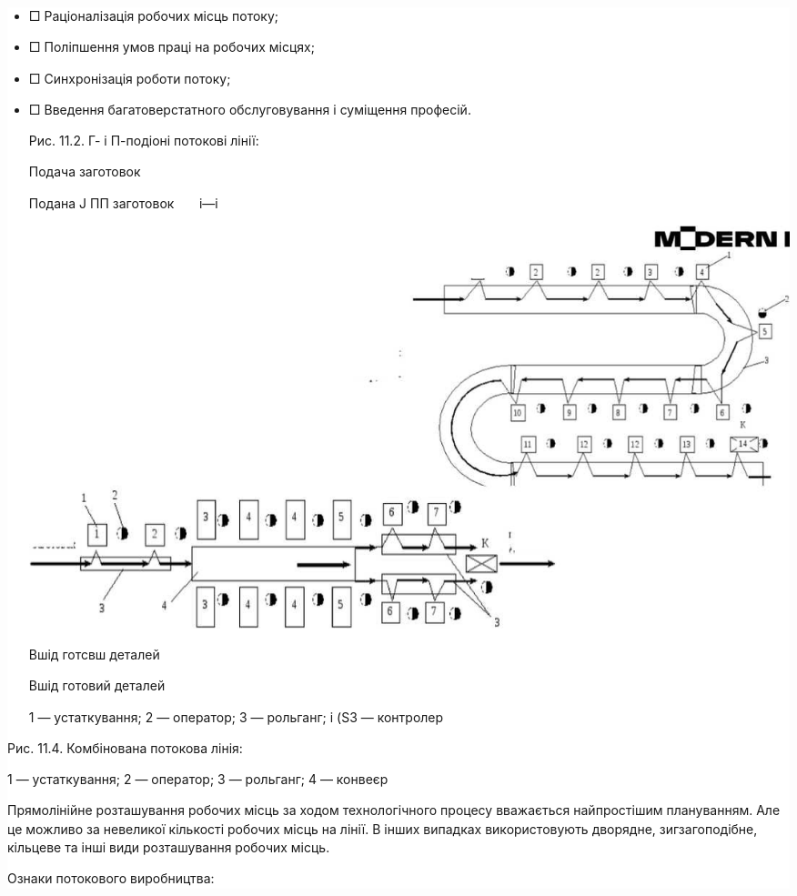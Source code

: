 *   □ Раціоналізація робочих місць потоку;
    
*   □ Поліпшення умов праці на робочих місцях;
    
*   □ Синхронізація роботи потоку;
    
*   □ Введення багатоверстатного обслуговування і суміщення професій.
    
    Рис. 11.2. Г- і П-подіоні потокові лінії:
    
    Подача заготовок
    
    Подана J ПП заготовок       і—і
    
    ![](3_213a3b3034303d3d4f_42353e40564f2-3.jpg)
    
    Вшід готсвш деталей
    
    Вшід готовий деталей
    
      
    
    1 — устаткування; 2 — оператор; 3 — рольганг; і (S3 — контролер
    
      
    

Рис. 11.4. Комбінована потокова лінія:

1 — устаткування; 2 — оператор; 3 — рольганг; 4 — конвеєр

Прямолінійне розташування робочих місць за ходом технологічного процесу вважається найпростішим плануванням. Але це можливо за невеликої кількості робочих місць на лінії. В інших випадках використовують дворядне, зигзагоподібне, кільцеве та інші види розташування робочих місць.

Ознаки потокового виробництва:
